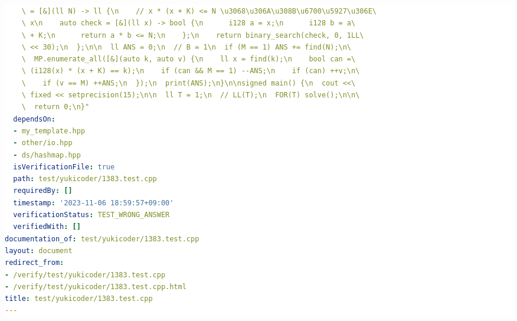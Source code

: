 ```yaml
    \ = [&](ll N) -> ll {\n    // x * (x + K) <= N \u3068\u306A\u308B\u6700\u5927\u306E\
    \ x\n    auto check = [&](ll x) -> bool {\n      i128 a = x;\n      i128 b = a\
    \ + K;\n      return a * b <= N;\n    };\n    return binary_search(check, 0, 1LL\
    \ << 30);\n  };\n\n  ll ANS = 0;\n  // B = 1\n  if (M == 1) ANS += find(N);\n\
    \  MP.enumerate_all([&](auto k, auto v) {\n    ll x = find(k);\n    bool can =\
    \ (i128(x) * (x + K) == k);\n    if (can && M == 1) --ANS;\n    if (can) ++v;\n\
    \    if (v == M) ++ANS;\n  });\n  print(ANS);\n}\n\nsigned main() {\n  cout <<\
    \ fixed << setprecision(15);\n\n  ll T = 1;\n  // LL(T);\n  FOR(T) solve();\n\n\
    \  return 0;\n}"
  dependsOn:
  - my_template.hpp
  - other/io.hpp
  - ds/hashmap.hpp
  isVerificationFile: true
  path: test/yukicoder/1383.test.cpp
  requiredBy: []
  timestamp: '2023-11-06 18:59:57+09:00'
  verificationStatus: TEST_WRONG_ANSWER
  verifiedWith: []
documentation_of: test/yukicoder/1383.test.cpp
layout: document
redirect_from:
- /verify/test/yukicoder/1383.test.cpp
- /verify/test/yukicoder/1383.test.cpp.html
title: test/yukicoder/1383.test.cpp
---
```

